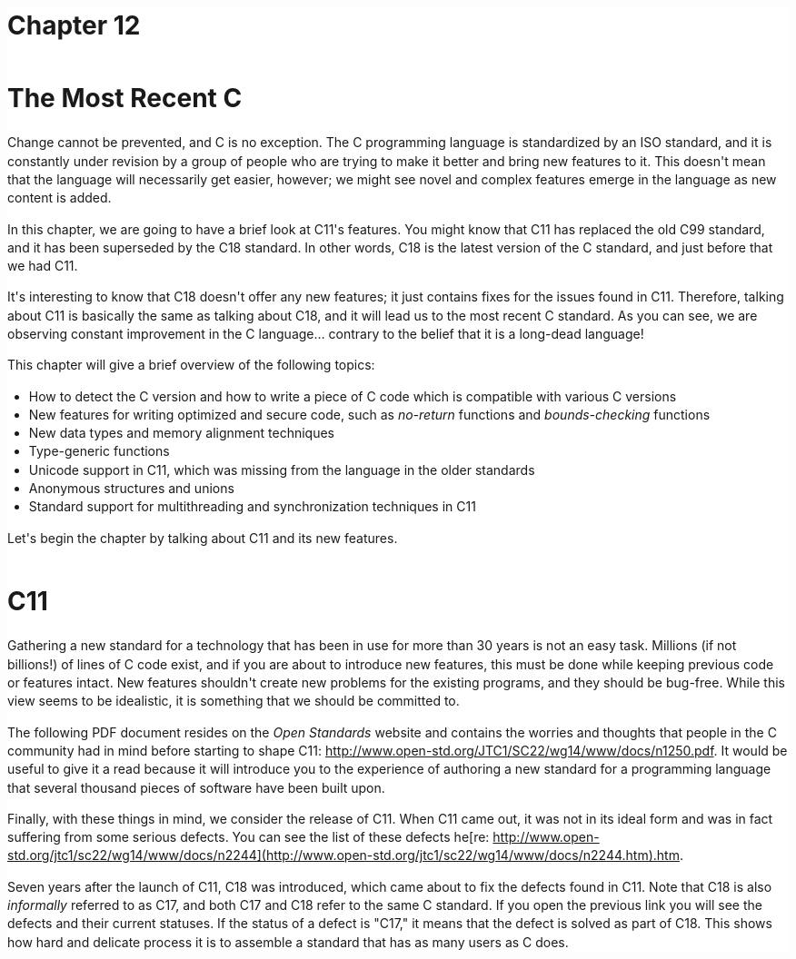 # Chapter 12

# The Most Recent C

Change cannot be prevented, and C is no exception. The C programming language is standardized by an ISO standard, and it is constantly under revision by a group of people who are trying to make it better and bring new features to it. This doesn't mean that the language will necessarily get easier, however; we might see novel and complex features emerge in the language as new content is added.

In this chapter, we are going to have a brief look at C11's features. You might know that C11 has replaced the old C99 standard, and it has been superseded by the C18 standard. In other words, C18 is the latest version of the C standard, and just before that we had C11.

It's interesting to know that C18 doesn't offer any new features; it just contains fixes for the issues found in C11\. Therefore, talking about C11 is basically the same as talking about C18, and it will lead us to the most recent C standard. As you can see, we are observing constant improvement in the C language… contrary to the belief that it is a long-dead language!

This chapter will give a brief overview of the following topics:

*   How to detect the C version and how to write a piece of C code which is compatible with various C versions
*   New features for writing optimized and secure code, such as *no-return* functions and *bounds-checking* functions
*   New data types and memory alignment techniques
*   Type-generic functions
*   Unicode support in C11, which was missing from the language in the older standards
*   Anonymous structures and unions
*   Standard support for multithreading and synchronization techniques in C11

Let's begin the chapter by talking about C11 and its new features.

# C11

Gathering a new standard for a technology that has been in use for more than 30 years is not an easy task. Millions (if not billions!) of lines of C code exist, and if you are about to introduce new features, this must be done while keeping previous code or features intact. New features shouldn't create new problems for the existing programs, and they should be bug-free. While this view seems to be idealistic, it is something that we should be committed to.

The following PDF document resides on the *Open Standards* website and contains the worries and thoughts that people in the C community had in mind before starting to shape C11: http://www.open-std.org/JTC1/SC22/wg14/www/docs/n1250.pdf. It would be useful to give it a read because it will introduce you to the experience of authoring a new standard for a programming language that several thousand pieces of software have been built upon.

Finally, with these things in mind, we consider the release of C11\. When C11 came out, it was not in its ideal form and was in fact suffering from some serious defects. You can see the list of these defects he[re: http://www.open-std.org/jtc1/sc22/wg14/www/docs/n2244](http://www.open-std.org/jtc1/sc22/wg14/www/docs/n2244.htm).htm.

Seven years after the launch of C11, C18 was introduced, which came about to fix the defects found in C11\. Note that C18 is also *informally* referred to as C17, and both C17 and C18 refer to the same C standard. If you open the previous link you will see the defects and their current statuses. If the status of a defect is "C17," it means that the defect is solved as part of C18\. This shows how hard and delicate process it is to assemble a standard that has as many users as C does.
